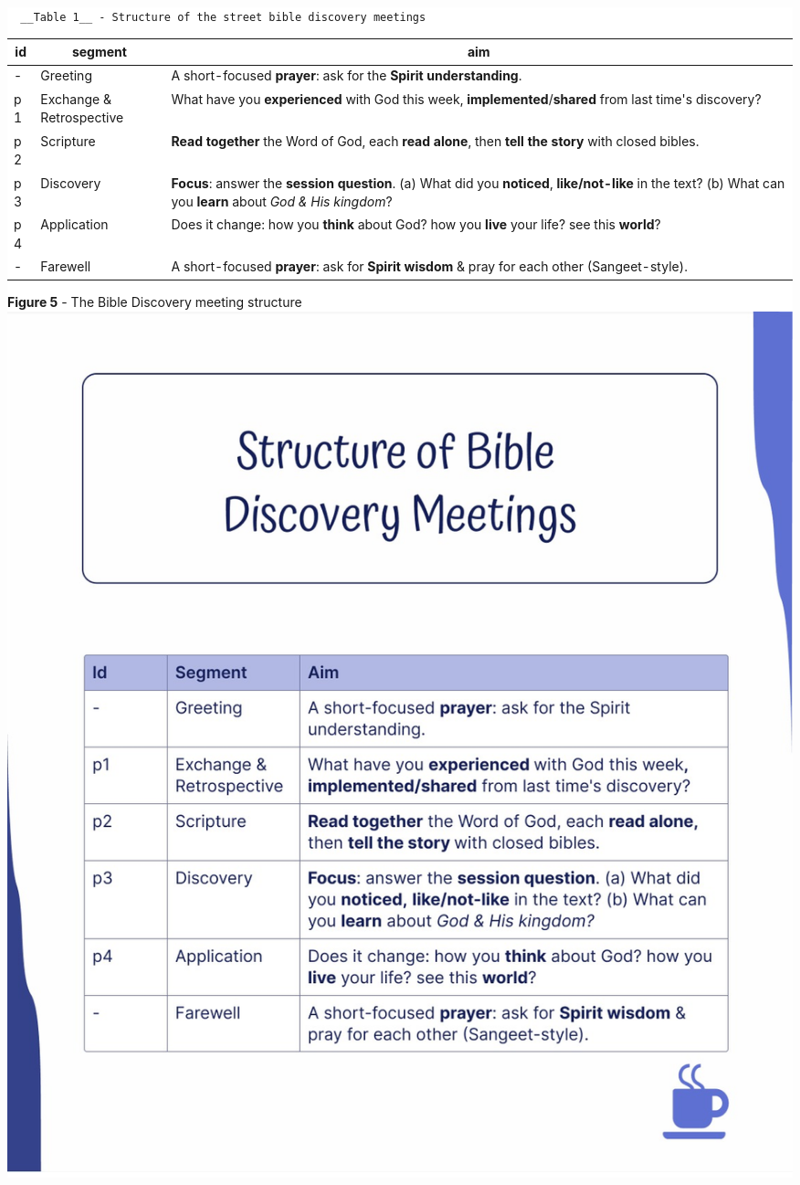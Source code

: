       __Table 1__ - Structure of the street bible discovery meetings

| id  | segment                  | aim                                                                                                                                                            |
| --- | ------------------------ | -------------------------------------------------------------------------------------------------------------------------------------------------------------- |
| -   | Greeting                 | A short-focused **prayer**: ask for the **Spirit understanding**.                                                                                              |
| p1  | Exchange & Retrospective | What have you **experienced** with God this week, **implemented**/**shared** from last time's discovery?                                                       |
| p2  | Scripture                | **Read together** the Word of God, each **read alone**, then **tell the story** with closed bibles.                                                            |
| p3  | Discovery                | **Focus**: answer the **session question**. (a) What did you **noticed**, **like/not-like** in the text? (b) What can you **learn** about _God & His kingdom_? |
| p4  | Application              | Does it change: how you **think** about God? how you **live** your life? see this **world**?                                                                   |
| -   | Farewell                 | A short-focused **prayer**: ask for **Spirit wisdom** & pray for each other (Sangeet-style).                                                                   |

__Figure 5__ - The Bible Discovery meeting structure  
![structure](images/bible_discovery.jpeg)  
